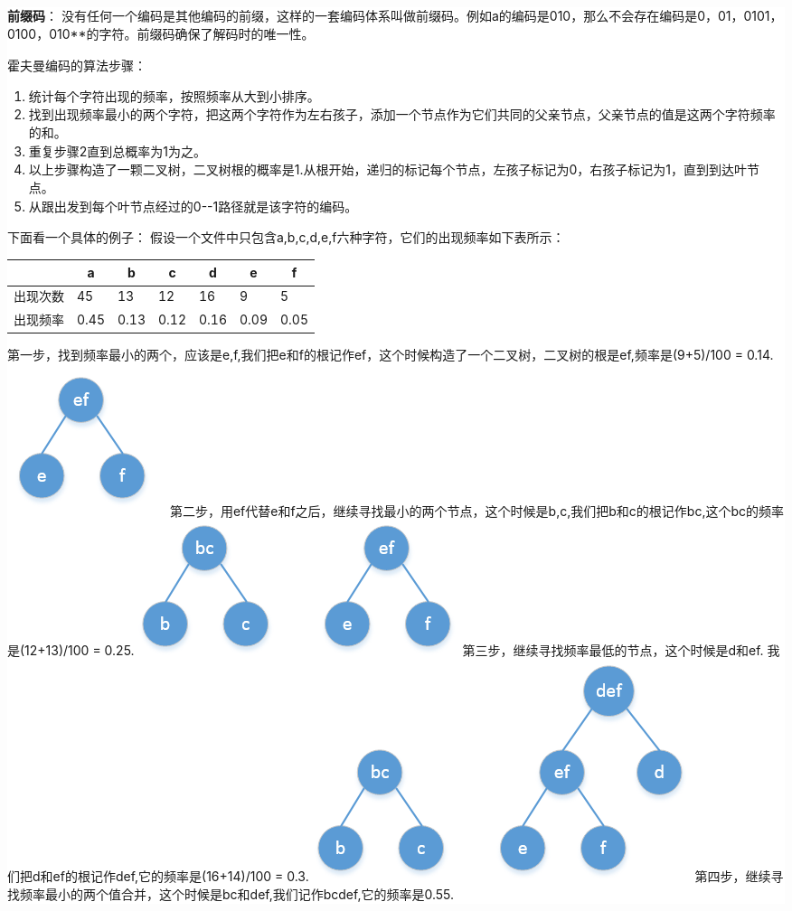 **前缀码**： 没有任何一个编码是其他编码的前缀，这样的一套编码体系叫做前缀码。例如a的编码是010，那么不会存在编码是0，01，0101，0100，010**的字符。前缀码确保了解码时的唯一性。

霍夫曼编码的算法步骤：
1. 统计每个字符出现的频率，按照频率从大到小排序。
2. 找到出现频率最小的两个字符，把这两个字符作为左右孩子，添加一个节点作为它们共同的父亲节点，父亲节点的值是这两个字符频率的和。
3. 重复步骤2直到总概率为1为之。
4. 以上步骤构造了一颗二叉树，二叉树根的概率是1.从根开始，递归的标记每个节点，左孩子标记为0，右孩子标记为1，直到到达叶节点。
5. 从跟出发到每个叶节点经过的0--1路径就是该字符的编码。

下面看一个具体的例子：
假设一个文件中只包含a,b,c,d,e,f六种字符，它们的出现频率如下表所示：

|        | a   | b  | c  | d  | e |f |
|--------| --  | -- | -- | -- | --|--|
| 出现次数| 45 | 13 | 12 | 16  |9 | 5 |
| 出现频率|0.45|0.13|0.12|0.16|0.09|0.05|

第一步，找到频率最小的两个，应该是e,f,我们把e和f的根记作ef，这个时候构造了一个二叉树，二叉树的根是ef,频率是(9+5)/100 = 0.14.
![](2017-05-06_230648.png)
第二步，用ef代替e和f之后，继续寻找最小的两个节点，这个时候是b,c,我们把b和c的根记作bc,这个bc的频率是(12+13)/100 = 0.25.
![](2017-05-06_230917.png)
第三步，继续寻找频率最低的节点，这个时候是d和ef. 我们把d和ef的根记作def,它的频率是(16+14)/100 = 0.3.
![](2017-05-06_231330.png)
第四步，继续寻找频率最小的两个值合并，这个时候是bc和def,我们记作bcdef,它的频率是0.55.